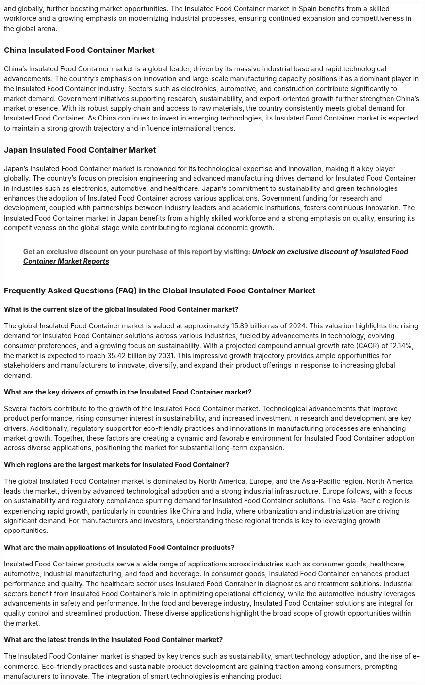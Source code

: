 and globally, further boosting market opportunities. The Insulated Food Container market in Spain benefits from a skilled workforce and a growing emphasis on modernizing industrial processes, ensuring continued expansion and competitiveness in the global arena.</p><h3>China Insulated Food Container Market</h3><p>China&rsquo;s Insulated Food Container market is a global leader, driven by its massive industrial base and rapid technological advancements. The country&rsquo;s emphasis on innovation and large-scale manufacturing capacity positions it as a dominant player in the Insulated Food Container industry. Sectors such as electronics, automotive, and construction contribute significantly to market demand. Government initiatives supporting research, sustainability, and export-oriented growth further strengthen China&rsquo;s market presence. With its robust supply chain and access to raw materials, the country consistently meets global demand for Insulated Food Container. As China continues to invest in emerging technologies, its Insulated Food Container market is expected to maintain a strong growth trajectory and influence international trends.</p><h3>Japan Insulated Food Container Market</h3><p>Japan&rsquo;s Insulated Food Container market is renowned for its technological expertise and innovation, making it a key player globally. The country&rsquo;s focus on precision engineering and advanced manufacturing drives demand for Insulated Food Container in industries such as electronics, automotive, and healthcare. Japan&rsquo;s commitment to sustainability and green technologies enhances the adoption of Insulated Food Container across various applications. Government funding for research and development, coupled with partnerships between industry leaders and academic institutions, fosters continuous innovation. The Insulated Food Container market in Japan benefits from a highly skilled workforce and a strong emphasis on quality, ensuring its competitiveness on the global stage while contributing to regional economic growth.</p><hr /><blockquote><p><strong>Get an exclusive discount on your purchase of this report by visiting: <em><a href="://marketresearchpulse.com/ask-for-discount/59071?utm_source=Github&amp;utm_medium=023">Unlock an exclusive discount of Insulated Food Container Market Reports</a></em>&nbsp;</strong></p></blockquote><hr /><h3>Frequently Asked Questions (FAQ) in the Global Insulated Food Container Market</h3><p><strong>What is the current size of the global Insulated Food Container market?</strong></p><p>The global Insulated Food Container market is valued at approximately 15.89 billion as of 2024. This valuation highlights the rising demand for Insulated Food Container solutions across various industries, fueled by advancements in technology, evolving consumer preferences, and a growing focus on sustainability. With a projected compound annual growth rate (CAGR) of 12.14%, the market is expected to reach 35.42 billion by 2031. This impressive growth trajectory provides ample opportunities for stakeholders and manufacturers to innovate, diversify, and expand their product offerings in response to increasing global demand.</p><p><strong>What are the key drivers of growth in the Insulated Food Container market?</strong></p><p>Several factors contribute to the growth of the Insulated Food Container market. Technological advancements that improve product performance, rising consumer interest in sustainability, and increased investment in research and development are key drivers. Additionally, regulatory support for eco-friendly practices and innovations in manufacturing processes are enhancing market growth. Together, these factors are creating a dynamic and favorable environment for Insulated Food Container adoption across diverse applications, positioning the market for substantial long-term expansion.</p><p><strong>Which regions are the largest markets for Insulated Food Container?</strong></p><p>The global Insulated Food Container market is dominated by North America, Europe, and the Asia-Pacific region. North America leads the market, driven by advanced technological adoption and a strong industrial infrastructure. Europe follows, with a focus on sustainability and regulatory compliance spurring demand for Insulated Food Container solutions. The Asia-Pacific region is experiencing rapid growth, particularly in countries like China and India, where urbanization and industrialization are driving significant demand. For manufacturers and investors, understanding these regional trends is key to leveraging growth opportunities.</p><p><strong>What are the main applications of Insulated Food Container products?</strong></p><p>Insulated Food Container products serve a wide range of applications across industries such as consumer goods, healthcare, automotive, industrial manufacturing, and food and beverage. In consumer goods, Insulated Food Container enhances product performance and quality. The healthcare sector uses Insulated Food Container in diagnostics and treatment solutions. Industrial sectors benefit from Insulated Food Container&rsquo;s role in optimizing operational efficiency, while the automotive industry leverages advancements in safety and performance. In the food and beverage industry, Insulated Food Container solutions are integral for quality control and streamlined production. These diverse applications highlight the broad scope of growth opportunities within the market.</p><p><strong>What are the latest trends in the Insulated Food Container market?</strong></p><p>The Insulated Food Container market is shaped by key trends such as sustainability, smart technology adoption, and the rise of e-commerce. Eco-friendly practices and sustainable product development are gaining traction among consumers, prompting manufacturers to innovate. The integration of smart technologies is enhancing product